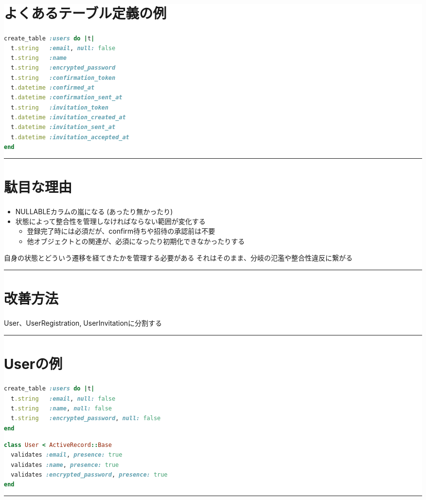 
# よくあるテーブル定義の例

```ruby
create_table :users do |t|
  t.string   :email, null: false
  t.string   :name
  t.string   :encrypted_password
  t.string   :confirmation_token
  t.datetime :confirmed_at
  t.datetime :confirmation_sent_at
  t.string   :invitation_token
  t.datetime :invitation_created_at
  t.datetime :invitation_sent_at
  t.datetime :invitation_accepted_at
end
```

---

# 駄目な理由
- NULLABLEカラムの嵐になる (あったり無かったり)
- 状態によって整合性を管理しなければならない範囲が変化する
  - 登録完了時には必須だが、confirm待ちや招待の承認前は不要
  - 他オブジェクトとの関連が、必須になったり初期化できなかったりする

自身の状態とどういう遷移を経てきたかを管理する必要がある
それはそのまま、分岐の氾濫や整合性違反に繋がる

---

# 改善方法
User、UserRegistration, UserInvitationに分割する

---

# Userの例

```ruby
create_table :users do |t|
  t.string   :email, null: false
  t.string   :name, null: false
  t.string   :encrypted_password, null: false
end
```

```ruby
class User < ActiveRecord::Base
  validates :email, presence: true
  validates :name, presence: true
  validates :encrypted_password, presence: true
end
```

---